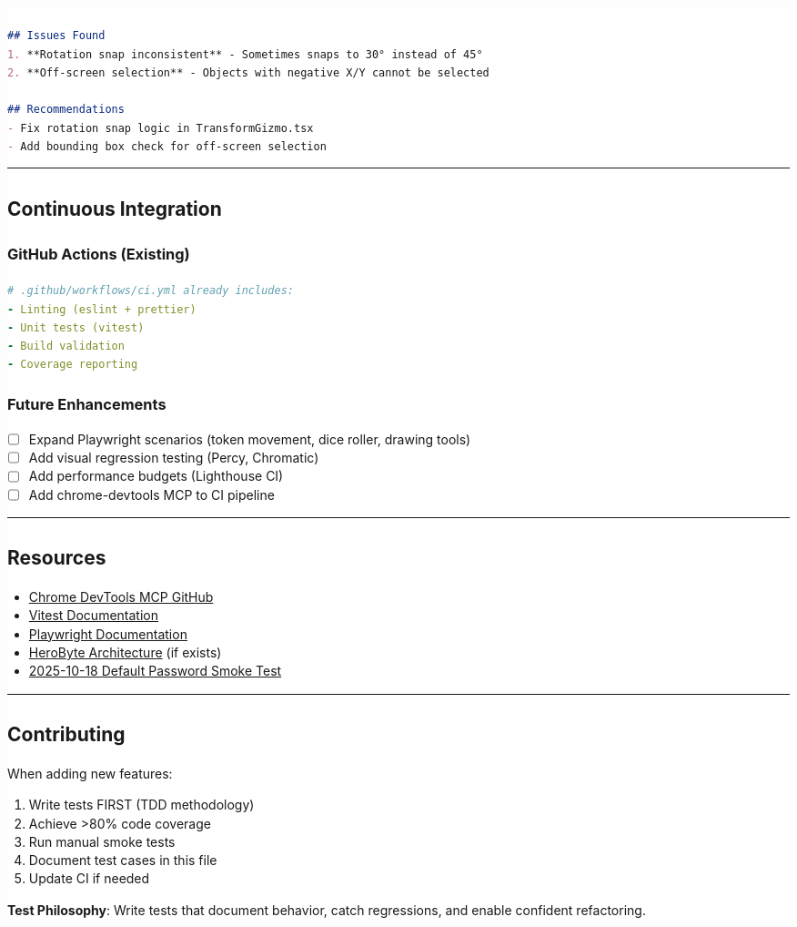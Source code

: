 ```markdown

## Issues Found
1. **Rotation snap inconsistent** - Sometimes snaps to 30° instead of 45°
2. **Off-screen selection** - Objects with negative X/Y cannot be selected

## Recommendations
- Fix rotation snap logic in TransformGizmo.tsx
- Add bounding box check for off-screen selection
```

---

## Continuous Integration

### GitHub Actions (Existing)
```yaml
# .github/workflows/ci.yml already includes:
- Linting (eslint + prettier)
- Unit tests (vitest)
- Build validation
- Coverage reporting
```

### Future Enhancements
- [ ] Expand Playwright scenarios (token movement, dice roller, drawing tools)
- [ ] Add visual regression testing (Percy, Chromatic)
- [ ] Add performance budgets (Lighthouse CI)
- [ ] Add chrome-devtools MCP to CI pipeline

---

## Resources

- [Chrome DevTools MCP GitHub](https://github.com/ChromeDevTools/chrome-devtools-mcp)
- [Vitest Documentation](https://vitest.dev)
- [Playwright Documentation](https://playwright.dev)
- [HeroByte Architecture](./ARCHITECTURE.md) (if exists)
- [2025-10-18 Default Password Smoke Test](./manual-test-reports/2025-10-18-default-password.md)

---

## Contributing

When adding new features:
1. Write tests FIRST (TDD methodology)
2. Achieve >80% code coverage
3. Run manual smoke tests
4. Document test cases in this file
5. Update CI if needed

**Test Philosophy**: Write tests that document behavior, catch regressions, and enable confident refactoring.
